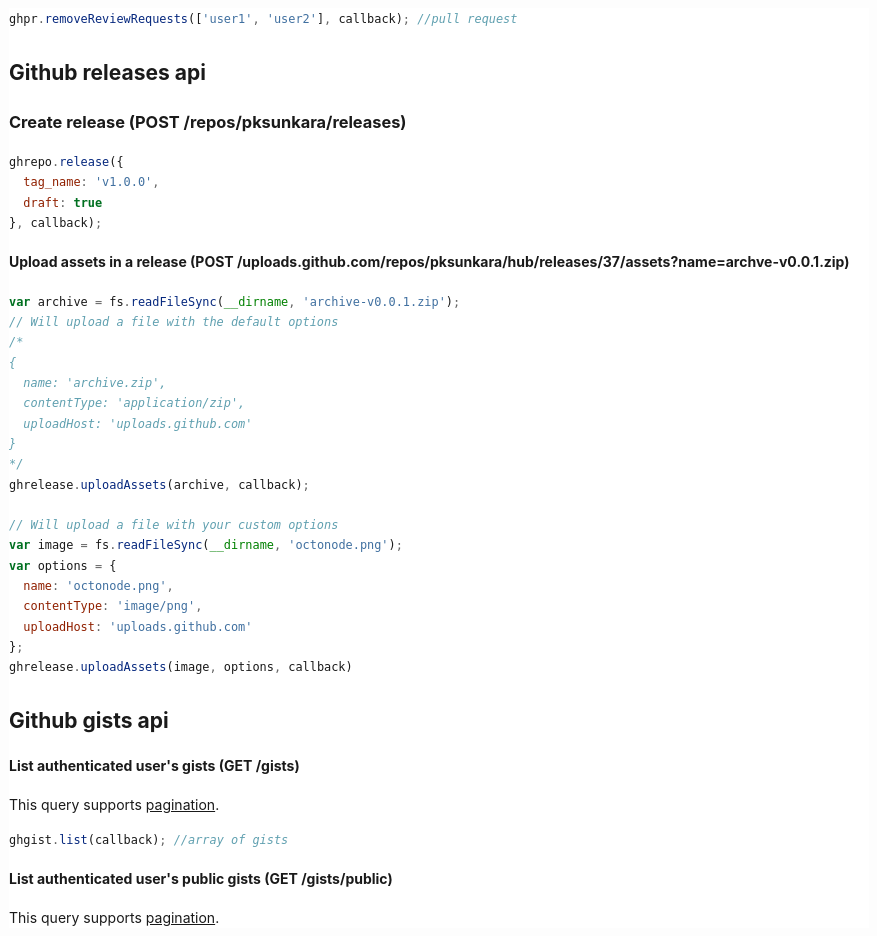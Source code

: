 ```js
ghpr.removeReviewRequests(['user1', 'user2'], callback); //pull request
```

## Github releases api

### Create release (POST /repos/pksunkara/releases)
```js
ghrepo.release({
  tag_name: 'v1.0.0',
  draft: true
}, callback);
```

#### Upload assets in a release (POST /uploads.github.com/repos/pksunkara/hub/releases/37/assets?name=archve-v0.0.1.zip)

```js
var archive = fs.readFileSync(__dirname, 'archive-v0.0.1.zip');
// Will upload a file with the default options
/*
{
  name: 'archive.zip',
  contentType: 'application/zip',
  uploadHost: 'uploads.github.com'
}
*/
ghrelease.uploadAssets(archive, callback);

// Will upload a file with your custom options
var image = fs.readFileSync(__dirname, 'octonode.png');
var options = {
  name: 'octonode.png',
  contentType: 'image/png',
  uploadHost: 'uploads.github.com'
};
ghrelease.uploadAssets(image, options, callback)
```
## Github gists api

#### List authenticated user's gists (GET /gists)

This query supports [pagination](#pagination).

```js
ghgist.list(callback); //array of gists
```

#### List authenticated user's public gists (GET /gists/public)

This query supports [pagination](#pagination).
